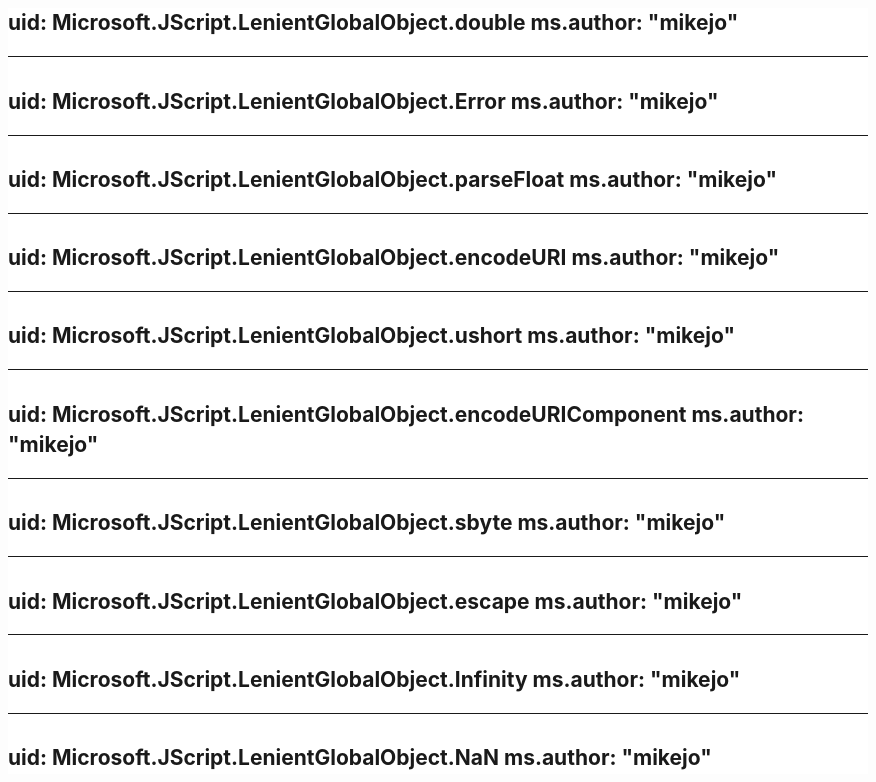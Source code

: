 uid: Microsoft.JScript.LenientGlobalObject.double
ms.author: "mikejo"
---

---
uid: Microsoft.JScript.LenientGlobalObject.Error
ms.author: "mikejo"
---

---
uid: Microsoft.JScript.LenientGlobalObject.parseFloat
ms.author: "mikejo"
---

---
uid: Microsoft.JScript.LenientGlobalObject.encodeURI
ms.author: "mikejo"
---

---
uid: Microsoft.JScript.LenientGlobalObject.ushort
ms.author: "mikejo"
---

---
uid: Microsoft.JScript.LenientGlobalObject.encodeURIComponent
ms.author: "mikejo"
---

---
uid: Microsoft.JScript.LenientGlobalObject.sbyte
ms.author: "mikejo"
---

---
uid: Microsoft.JScript.LenientGlobalObject.escape
ms.author: "mikejo"
---

---
uid: Microsoft.JScript.LenientGlobalObject.Infinity
ms.author: "mikejo"
---

---
uid: Microsoft.JScript.LenientGlobalObject.NaN
ms.author: "mikejo"
---
